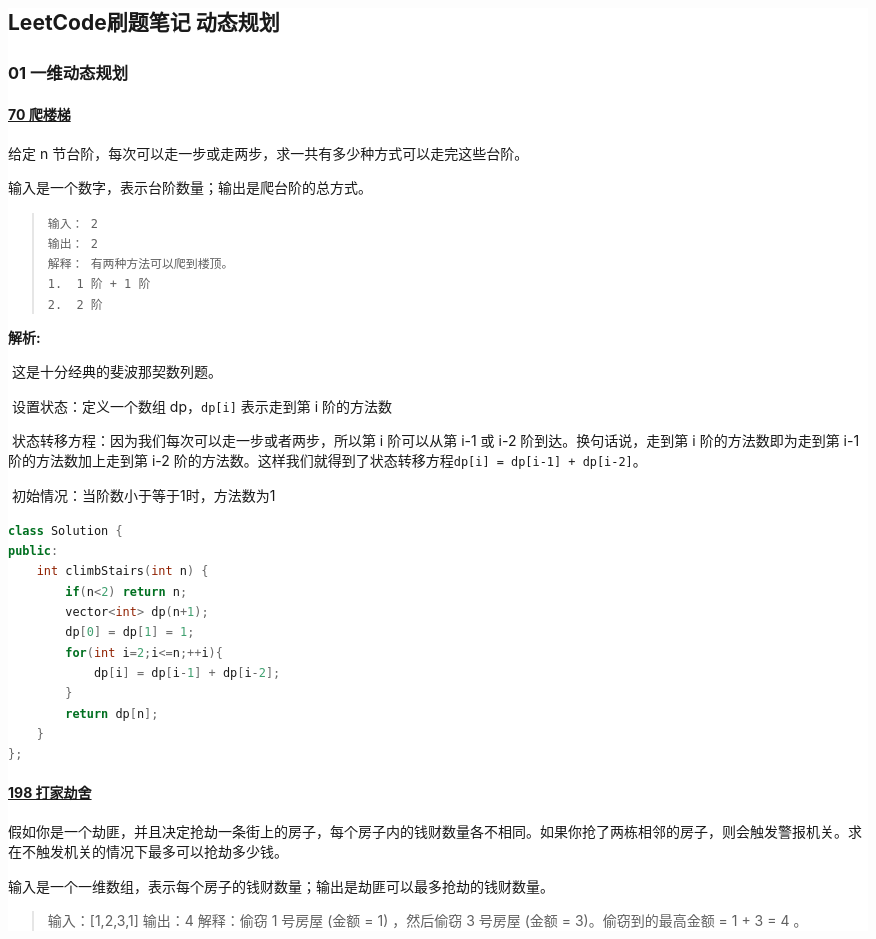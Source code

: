 ## LeetCode刷题笔记 动态规划

### 01 一维动态规划

#### [70 爬楼梯](https://leetcode-cn.com/problems/climbing-stairs/)

给定 n 节台阶，每次可以走一步或走两步，求一共有多少种方式可以走完这些台阶。

输入是一个数字，表示台阶数量；输出是爬台阶的总方式。

> ```
> 输入： 2
> 输出： 2
> 解释： 有两种方法可以爬到楼顶。
> 1.  1 阶 + 1 阶
> 2.  2 阶
> ```

**解析:**

​	这是十分经典的斐波那契数列题。

​	设置状态：定义一个数组 dp，`dp[i]` 表示走到第 i 阶的方法数

​	状态转移方程：因为我们每次可以走一步或者两步，所以第 i 阶可以从第 i-1 或 i-2 阶到达。换句话说，走到第 i 阶的方法数即为走到第 i-1 阶的方法数加上走到第 i-2 阶的方法数。这样我们就得到了状态转移方程`dp[i] = dp[i-1] + dp[i-2]`。

​	初始情况：当阶数小于等于1时，方法数为1

```cpp
class Solution {
public:
    int climbStairs(int n) {
        if(n<2) return n;
        vector<int> dp(n+1);
        dp[0] = dp[1] = 1;
        for(int i=2;i<=n;++i){
            dp[i] = dp[i-1] + dp[i-2];
        }
        return dp[n];
    }
};
```

#### [198 打家劫舍](https://leetcode-cn.com/problems/house-robber/)

假如你是一个劫匪，并且决定抢劫一条街上的房子，每个房子内的钱财数量各不相同。如果你抢了两栋相邻的房子，则会触发警报机关。求在不触发机关的情况下最多可以抢劫多少钱。

输入是一个一维数组，表示每个房子的钱财数量；输出是劫匪可以最多抢劫的钱财数量。

> 输入：[1,2,3,1]
> 输出：4
> 解释：偷窃 1 号房屋 (金额 = 1) ，然后偷窃 3 号房屋 (金额 = 3)。偷窃到的最高金额 = 1 + 3 = 4 。

